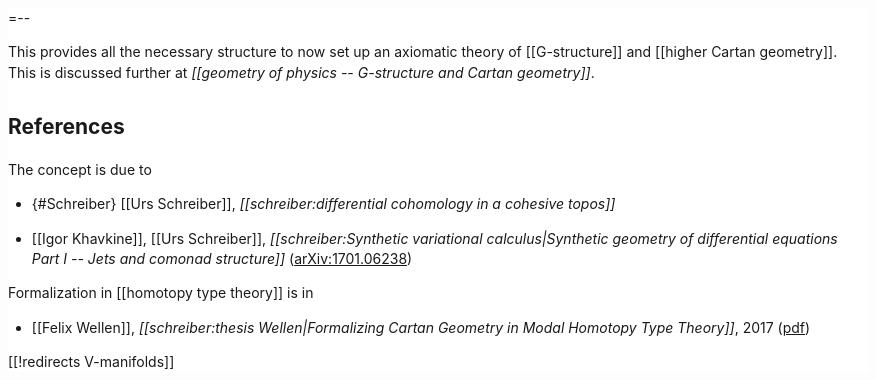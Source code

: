 =--

This provides all the necessary structure to now set up an axiomatic theory of [[G-structure]] and [[higher Cartan geometry]]. This is discussed further at _[[geometry of physics -- G-structure and Cartan geometry]]_.


## References

The concept is due to 

* {#Schreiber} [[Urs Schreiber]], _[[schreiber:differential cohomology in a cohesive topos]]_

* [[Igor Khavkine]], [[Urs Schreiber]], _[[schreiber:Synthetic variational calculus|Synthetic geometry of differential equations Part I -- Jets and comonad structure]]_ ([arXiv:1701.06238](https://arxiv.org/abs/1701.06238))

Formalization in [[homotopy type theory]] is in

* [[Felix Wellen]], _[[schreiber:thesis Wellen|Formalizing Cartan Geometry in Modal Homotopy Type Theory]]_, 2017 ([pdf](http://www.math.kit.edu/iag3/~wellen/media/diss.pdf))


[[!redirects V-manifolds]]

